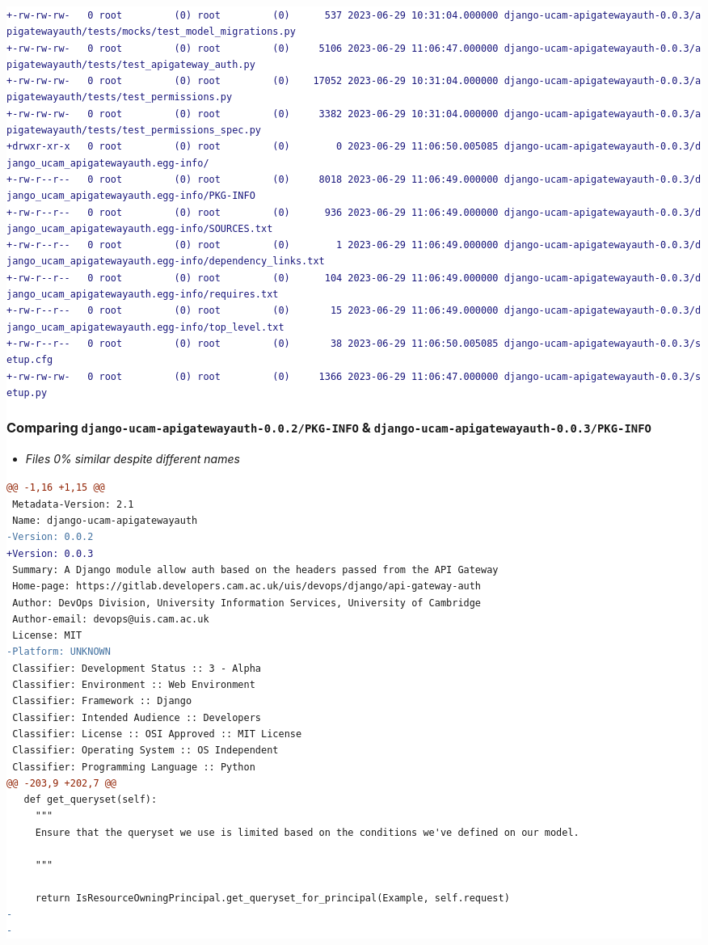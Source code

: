 ```diff
+-rw-rw-rw-   0 root         (0) root         (0)      537 2023-06-29 10:31:04.000000 django-ucam-apigatewayauth-0.0.3/apigatewayauth/tests/mocks/test_model_migrations.py
+-rw-rw-rw-   0 root         (0) root         (0)     5106 2023-06-29 11:06:47.000000 django-ucam-apigatewayauth-0.0.3/apigatewayauth/tests/test_apigateway_auth.py
+-rw-rw-rw-   0 root         (0) root         (0)    17052 2023-06-29 10:31:04.000000 django-ucam-apigatewayauth-0.0.3/apigatewayauth/tests/test_permissions.py
+-rw-rw-rw-   0 root         (0) root         (0)     3382 2023-06-29 10:31:04.000000 django-ucam-apigatewayauth-0.0.3/apigatewayauth/tests/test_permissions_spec.py
+drwxr-xr-x   0 root         (0) root         (0)        0 2023-06-29 11:06:50.005085 django-ucam-apigatewayauth-0.0.3/django_ucam_apigatewayauth.egg-info/
+-rw-r--r--   0 root         (0) root         (0)     8018 2023-06-29 11:06:49.000000 django-ucam-apigatewayauth-0.0.3/django_ucam_apigatewayauth.egg-info/PKG-INFO
+-rw-r--r--   0 root         (0) root         (0)      936 2023-06-29 11:06:49.000000 django-ucam-apigatewayauth-0.0.3/django_ucam_apigatewayauth.egg-info/SOURCES.txt
+-rw-r--r--   0 root         (0) root         (0)        1 2023-06-29 11:06:49.000000 django-ucam-apigatewayauth-0.0.3/django_ucam_apigatewayauth.egg-info/dependency_links.txt
+-rw-r--r--   0 root         (0) root         (0)      104 2023-06-29 11:06:49.000000 django-ucam-apigatewayauth-0.0.3/django_ucam_apigatewayauth.egg-info/requires.txt
+-rw-r--r--   0 root         (0) root         (0)       15 2023-06-29 11:06:49.000000 django-ucam-apigatewayauth-0.0.3/django_ucam_apigatewayauth.egg-info/top_level.txt
+-rw-r--r--   0 root         (0) root         (0)       38 2023-06-29 11:06:50.005085 django-ucam-apigatewayauth-0.0.3/setup.cfg
+-rw-rw-rw-   0 root         (0) root         (0)     1366 2023-06-29 11:06:47.000000 django-ucam-apigatewayauth-0.0.3/setup.py
```

### Comparing `django-ucam-apigatewayauth-0.0.2/PKG-INFO` & `django-ucam-apigatewayauth-0.0.3/PKG-INFO`

 * *Files 0% similar despite different names*

```diff
@@ -1,16 +1,15 @@
 Metadata-Version: 2.1
 Name: django-ucam-apigatewayauth
-Version: 0.0.2
+Version: 0.0.3
 Summary: A Django module allow auth based on the headers passed from the API Gateway
 Home-page: https://gitlab.developers.cam.ac.uk/uis/devops/django/api-gateway-auth
 Author: DevOps Division, University Information Services, University of Cambridge
 Author-email: devops@uis.cam.ac.uk
 License: MIT
-Platform: UNKNOWN
 Classifier: Development Status :: 3 - Alpha 
 Classifier: Environment :: Web Environment
 Classifier: Framework :: Django
 Classifier: Intended Audience :: Developers
 Classifier: License :: OSI Approved :: MIT License
 Classifier: Operating System :: OS Independent
 Classifier: Programming Language :: Python
@@ -203,9 +202,7 @@
   def get_queryset(self):
     """
     Ensure that the queryset we use is limited based on the conditions we've defined on our model.
 
     """
 
     return IsResourceOwningPrincipal.get_queryset_for_principal(Example, self.request)
-
-
```
